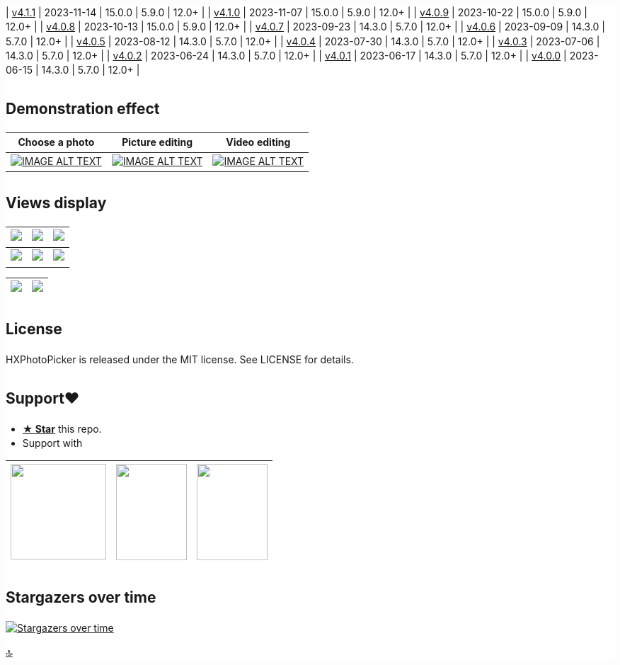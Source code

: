 | [v4.1.1](https://github.com/SilenceLove/HXPhotoPicker/blob/master/Documentation/RELEASE_NOTE.md#411) | 2023-11-14 | 15.0.0 | 5.9.0 | 12.0+ |
| [v4.1.0](https://github.com/SilenceLove/HXPhotoPicker/blob/master/Documentation/RELEASE_NOTE.md#410) | 2023-11-07 | 15.0.0 | 5.9.0 | 12.0+ |
| [v4.0.9](https://github.com/SilenceLove/HXPhotoPicker/blob/master/Documentation/RELEASE_NOTE.md#409) | 2023-10-22 | 15.0.0 | 5.9.0 | 12.0+ |
| [v4.0.8](https://github.com/SilenceLove/HXPhotoPicker/blob/master/Documentation/RELEASE_NOTE.md#408) | 2023-10-13 | 15.0.0 | 5.9.0 | 12.0+ |
| [v4.0.7](https://github.com/SilenceLove/HXPhotoPicker/blob/master/Documentation/RELEASE_NOTE.md#407) | 2023-09-23 | 14.3.0 | 5.7.0 | 12.0+ |
| [v4.0.6](https://github.com/SilenceLove/HXPhotoPicker/blob/master/Documentation/RELEASE_NOTE.md#406) | 2023-09-09 | 14.3.0 | 5.7.0 | 12.0+ |
| [v4.0.5](https://github.com/SilenceLove/HXPhotoPicker/blob/master/Documentation/RELEASE_NOTE.md#405) | 2023-08-12 | 14.3.0 | 5.7.0 | 12.0+ |
| [v4.0.4](https://github.com/SilenceLove/HXPhotoPicker/blob/master/Documentation/RELEASE_NOTE.md#404) | 2023-07-30 | 14.3.0 | 5.7.0 | 12.0+ |
| [v4.0.3](https://github.com/SilenceLove/HXPhotoPicker/blob/master/Documentation/RELEASE_NOTE.md#403) | 2023-07-06 | 14.3.0 | 5.7.0 | 12.0+ |
| [v4.0.2](https://github.com/SilenceLove/HXPhotoPicker/blob/master/Documentation/RELEASE_NOTE.md#402) | 2023-06-24 | 14.3.0 | 5.7.0 | 12.0+ | 
| [v4.0.1](https://github.com/SilenceLove/HXPhotoPicker/blob/master/Documentation/RELEASE_NOTE.md#401) | 2023-06-17 | 14.3.0 | 5.7.0 | 12.0+ | 
| [v4.0.0](https://github.com/SilenceLove/HXPhotoPicker/blob/master/Documentation/RELEASE_NOTE.md#400) | 2023-06-15 | 14.3.0 | 5.7.0 | 12.0+ | 

</details>

## Demonstration effect

| Choose a photo | Picture editing | Video editing |  
| ---- | ----  | ---- |
| [![IMAGE ALT TEXT](https://github.com/SilenceLove/PictureMaterial/blob/main/HXPhotoPicker/README/Videos/photo_list_picker_cover.png?raw=true)](http://oss-cn-hangzhou.aliyuncs.com/tsnrhapp/shop/videos/83862ab94facfd8979eb6148094908b2.mp4) | [![IMAGE ALT TEXT](https://github.com/SilenceLove/PictureMaterial/blob/main/HXPhotoPicker/README/Videos/photo_editor_cover.png?raw=true)](http://oss-cn-hangzhou.aliyuncs.com/tsnrhapp/shop/videos/3c81199474e33006e2cebd5f6241ead5.mp4) | [![IMAGE ALT TEXT](https://github.com/SilenceLove/PictureMaterial/blob/main/HXPhotoPicker/README/Videos/video_editor_cover.png?raw=true)](http://oss-cn-hangzhou.aliyuncs.com/tsnrhapp/shop/videos/8c1cf86f32329e6464d327781f15041a.mp4) | 

## Views display

| <img src="https://github.com/SilenceLove/PictureMaterial/blob/main/HXPhotoPicker/README/Photos/sample_graph_photo_picker_list.png?raw=true"> | <img src="https://github.com/SilenceLove/PictureMaterial/blob/main/HXPhotoPicker/README/Photos/sample_graph_photo_preview.png?raw=true"> | <img src="https://github.com/SilenceLove/PictureMaterial/blob/main/HXPhotoPicker/README/Photos/sample_graph_photo_editor_filter.png?raw=true"> | 
| ---- | ----  | ---- |
| <img src="https://github.com/SilenceLove/PictureMaterial/blob/main/HXPhotoPicker/README/Photos/sample_graph_video_editor_time.png?raw=true"> | <img src="https://github.com/SilenceLove/PictureMaterial/blob/main/HXPhotoPicker/README/Photos/sample_graph_video_editor_edit.png?raw=true"> | <img src="https://github.com/SilenceLove/PictureMaterial/blob/main/HXPhotoPicker/README/Photos/sample_graph_video_editor_crop_size.png?raw=true"> |

| <img src="https://github.com/SilenceLove/PictureMaterial/blob/main/HXPhotoPicker/README/Photos/sample_graph_photo_editor_crop_size_horizontal_screen.png?raw=true"> | <img src="https://github.com/SilenceLove/PictureMaterial/blob/main/HXPhotoPicker/README/Photos/sample_graph_video_editor_crop_size_horizontal_screen.png?raw=true"> |
| ---- | ----  |

## License

HXPhotoPicker is released under the MIT license. See LICENSE for details.

## Support❤️
* [**★ Star**](#) this repo.
* Support with 

| <img src="https://github.com/SilenceLove/PictureMaterial/blob/main/HXPhotoPicker/Support/bmc_qr.png?raw=true" width = "135" height = "135" /> | <img src="https://github.com/SilenceLove/PictureMaterial/blob/main/HXPhotoPicker/Support/ap.jpeg?raw=true" width = "100" height = "135.75" />   | <img src="https://github.com/SilenceLove/PictureMaterial/blob/main/HXPhotoPicker/Support/wp.jpeg?raw=true" width = "100" height = "135.75" /> |
| ------ | ------ | ------ | 


## Stargazers over time

[![Stargazers over time](https://starchart.cc/SilenceLove/HXPhotoPicker.svg)](https://starchart.cc/SilenceLove/HXPhotoPicker)

[🔝](https://github.com/SilenceLove/HXPhotoPicker/blob/master/Documentation/README_EN.md#-features)



